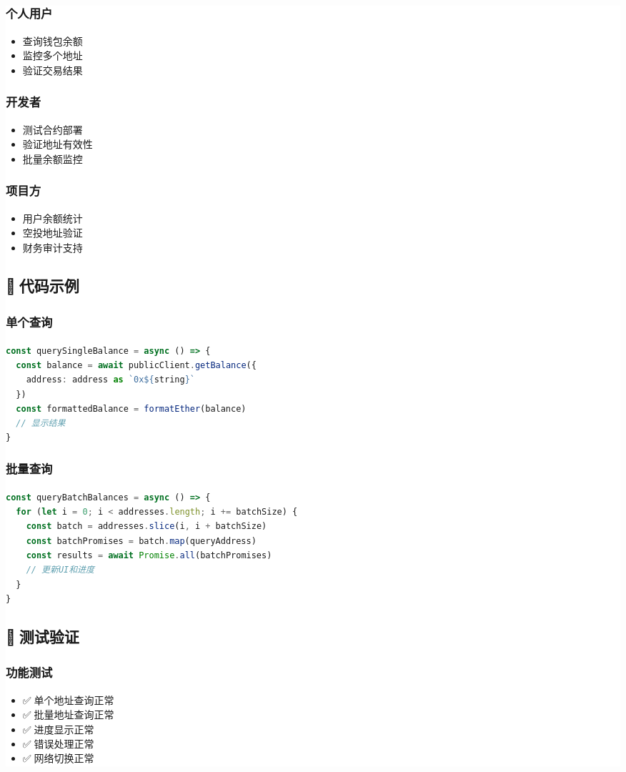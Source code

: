 ### 个人用户
- 查询钱包余额
- 监控多个地址
- 验证交易结果

### 开发者
- 测试合约部署
- 验证地址有效性
- 批量余额监控

### 项目方
- 用户余额统计
- 空投地址验证
- 财务审计支持

## 📝 代码示例

### 单个查询
```typescript
const querySingleBalance = async () => {
  const balance = await publicClient.getBalance({
    address: address as `0x${string}`
  })
  const formattedBalance = formatEther(balance)
  // 显示结果
}
```

### 批量查询
```typescript
const queryBatchBalances = async () => {
  for (let i = 0; i < addresses.length; i += batchSize) {
    const batch = addresses.slice(i, i + batchSize)
    const batchPromises = batch.map(queryAddress)
    const results = await Promise.all(batchPromises)
    // 更新UI和进度
  }
}
```

## 🎉 测试验证

### 功能测试
- ✅ 单个地址查询正常
- ✅ 批量地址查询正常
- ✅ 进度显示正常
- ✅ 错误处理正常
- ✅ 网络切换正常
